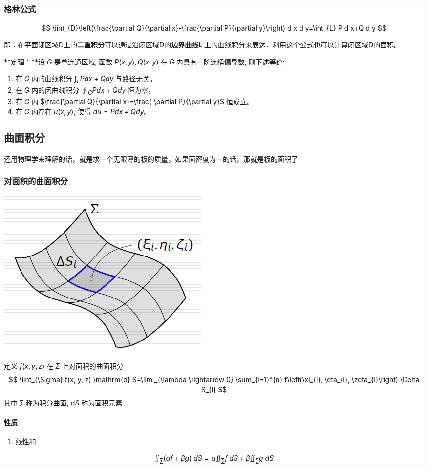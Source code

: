 ### 格林公式

$$
\iint_{D}\left(\frac{\partial Q}{\partial x}-\frac{\partial P}{\partial y}\right) d x d y=\int_{L} P d x+Q d y
$$

即：在平面闭区域D上的**二重积分**可以通过沿闭区域D的**边界曲线L** 上的<u>曲线积分</u>来表达．利用这个公式也可以计算闭区域D的面积。

**定理：**设 $G$ 是单连通区域, 函数 $P(x, y), Q(x, y)$ 在 $G$ 内具有一阶连续偏导数, 则下述等价:

1. 在 $G$ 内的曲线积分 $\int_{L} P d x+Q d y$ 与路径无关。
2. 在 $G$ 内的闭曲线积分 $\oint_{C} P d x+Q d y$ 恒为零。
3. 在 $G$ 内 $\frac{\partial Q}{\partial x}=\frac{ \partial P}{\partial y}$ 恒成立。
4. 在 $G$ 内存在 $u(x, y)$, 使得 $d u=P d x+Q d y$。

## 曲面积分

  还用物理学来理解的话，就是求一个无限薄的板的质量，如果面密度为一的话，那就是板的面积了

### 对面积的曲面积分

![image-20220321171848500](../../../../images/blogimg/2022image-20220321171848500.png)

定义 $f(x, y, z)$ 在 $\Sigma$ 上对面积的曲面积分
$$
\iint_{\Sigma} f(x, y, z) \mathrm{d} S=\lim _{\lambda \rightarrow 0} \sum_{i=1}^{n} f\left(\xi_{i}, \eta_{i}, \zeta_{i}\right) \Delta S_{i}
$$
其中 $\sum$ 称为<u>积分曲面</u>, $\mathrm{d} S$ 称为<u>面积元素</u>.

#### 性质

1. 线性和

$$
\iint_{\sum}(\alpha f+\beta g)\ d S=\alpha \iint_{\sum} f\ d S+\beta \iint_{\sum} g\  d S
$$
